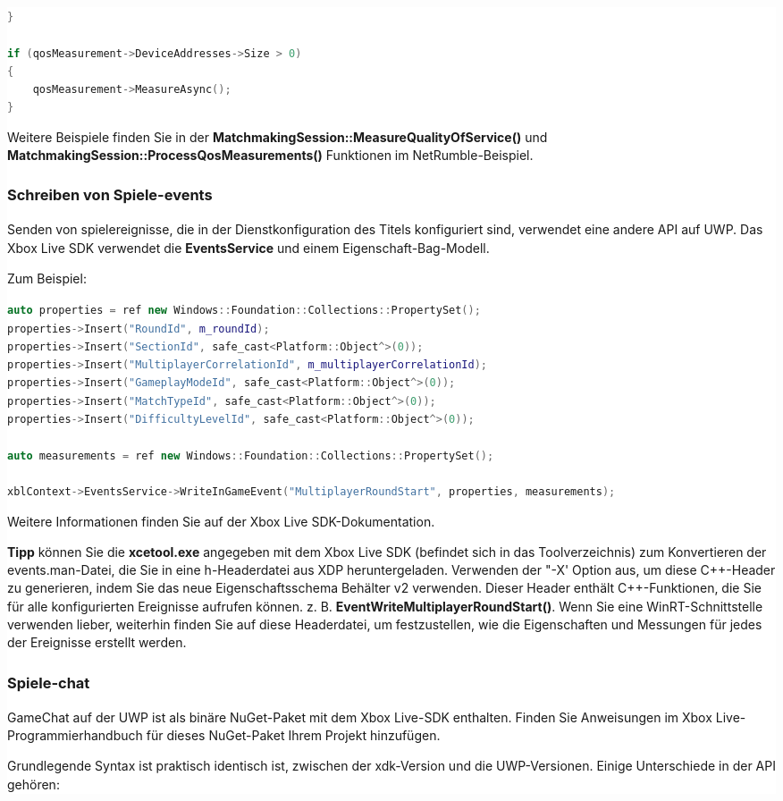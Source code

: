 ```cpp
}

if (qosMeasurement->DeviceAddresses->Size > 0)
{
    qosMeasurement->MeasureAsync();
}

```

Weitere Beispiele finden Sie in der **MatchmakingSession::MeasureQualityOfService()** und **MatchmakingSession::ProcessQosMeasurements()** Funktionen im NetRumble-Beispiel.

### <a name="writing-game-events"></a>Schreiben von Spiele-events

Senden von spielereignisse, die in der Dienstkonfiguration des Titels konfiguriert sind, verwendet eine andere API auf UWP. Das Xbox Live SDK verwendet die **EventsService** und einem Eigenschaft-Bag-Modell.

Zum Beispiel:

```cpp
auto properties = ref new Windows::Foundation::Collections::PropertySet();
properties->Insert("RoundId", m_roundId);
properties->Insert("SectionId", safe_cast<Platform::Object^>(0));
properties->Insert("MultiplayerCorrelationId", m_multiplayerCorrelationId);
properties->Insert("GameplayModeId", safe_cast<Platform::Object^>(0));
properties->Insert("MatchTypeId", safe_cast<Platform::Object^>(0));
properties->Insert("DifficultyLevelId", safe_cast<Platform::Object^>(0));

auto measurements = ref new Windows::Foundation::Collections::PropertySet();

xblContext->EventsService->WriteInGameEvent("MultiplayerRoundStart", properties, measurements);

```

Weitere Informationen finden Sie auf der Xbox Live SDK-Dokumentation.

**Tipp** können Sie die **xcetool.exe** angegeben mit dem Xbox Live SDK (befindet sich in das Toolverzeichnis) zum Konvertieren der events.man-Datei, die Sie in eine h-Headerdatei aus XDP heruntergeladen. Verwenden der "-X' Option aus, um diese C++-Header zu generieren, indem Sie das neue Eigenschaftsschema Behälter v2 verwenden. Dieser Header enthält C++-Funktionen, die Sie für alle konfigurierten Ereignisse aufrufen können. z. B. **EventWriteMultiplayerRoundStart()**. Wenn Sie eine WinRT-Schnittstelle verwenden lieber, weiterhin finden Sie auf diese Headerdatei, um festzustellen, wie die Eigenschaften und Messungen für jedes der Ereignisse erstellt werden.

### <a name="game-chat"></a>Spiele-chat

GameChat auf der UWP ist als binäre NuGet-Paket mit dem Xbox Live-SDK enthalten. Finden Sie Anweisungen im Xbox Live-Programmierhandbuch für dieses NuGet-Paket Ihrem Projekt hinzufügen.

Grundlegende Syntax ist praktisch identisch ist, zwischen der xdk-Version und die UWP-Versionen. Einige Unterschiede in der API gehören:
